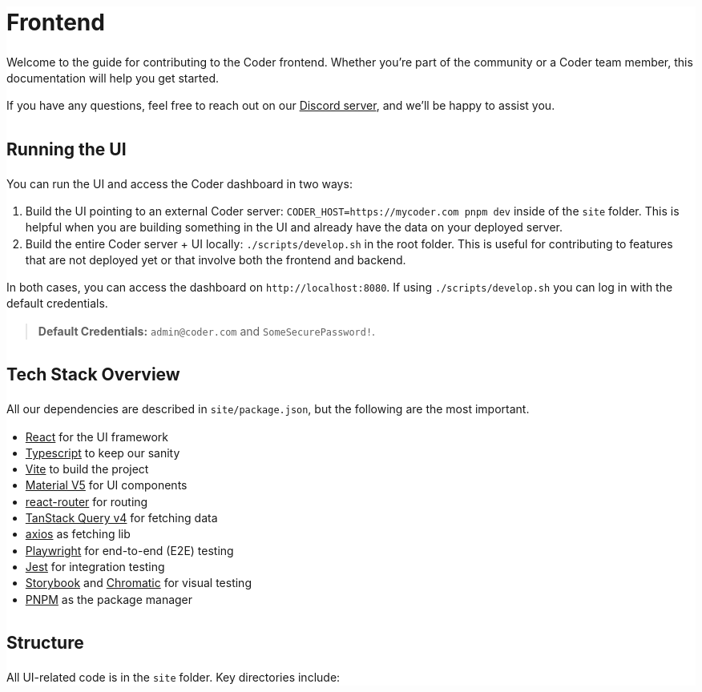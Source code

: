 # Frontend

Welcome to the guide for contributing to the Coder frontend. Whether you’re part
of the community or a Coder team member, this documentation will help you get
started.

If you have any questions, feel free to reach out on our
[Discord server](https://discord.com/invite/coder), and we’ll be happy to assist
you.

## Running the UI

You can run the UI and access the Coder dashboard in two ways:

1. Build the UI pointing to an external Coder server:
   `CODER_HOST=https://mycoder.com pnpm dev` inside of the `site` folder. This
   is helpful when you are building something in the UI and already have the
   data on your deployed server.
2. Build the entire Coder server + UI locally: `./scripts/develop.sh` in the
   root folder. This is useful for contributing to features that are not
   deployed yet or that involve both the frontend and backend.

In both cases, you can access the dashboard on `http://localhost:8080`. If using
`./scripts/develop.sh` you can log in with the default credentials.

<blockquote class="admonition note">

**Default Credentials:** `admin@coder.com` and `SomeSecurePassword!`.
</blockquote>

## Tech Stack Overview

All our dependencies are described in `site/package.json`, but the following are
the most important.

- [React](https://reactjs.org/) for the UI framework
- [Typescript](https://www.typescriptlang.org/) to keep our sanity
- [Vite](https://vitejs.dev/) to build the project
- [Material V5](https://mui.com/material-ui/getting-started/) for UI components
- [react-router](https://reactrouter.com/en/main) for routing
- [TanStack Query v4](https://tanstack.com/query/v4/docs/react/overview) for
  fetching data
- [axios](https://github.com/axios/axios) as fetching lib
- [Playwright](https://playwright.dev/) for end-to-end (E2E) testing
- [Jest](https://jestjs.io/) for integration testing
- [Storybook](https://storybook.js.org/) and
  [Chromatic](https://www.chromatic.com/) for visual testing
- [PNPM](https://pnpm.io/) as the package manager

## Structure

All UI-related code is in the `site` folder. Key directories include:
